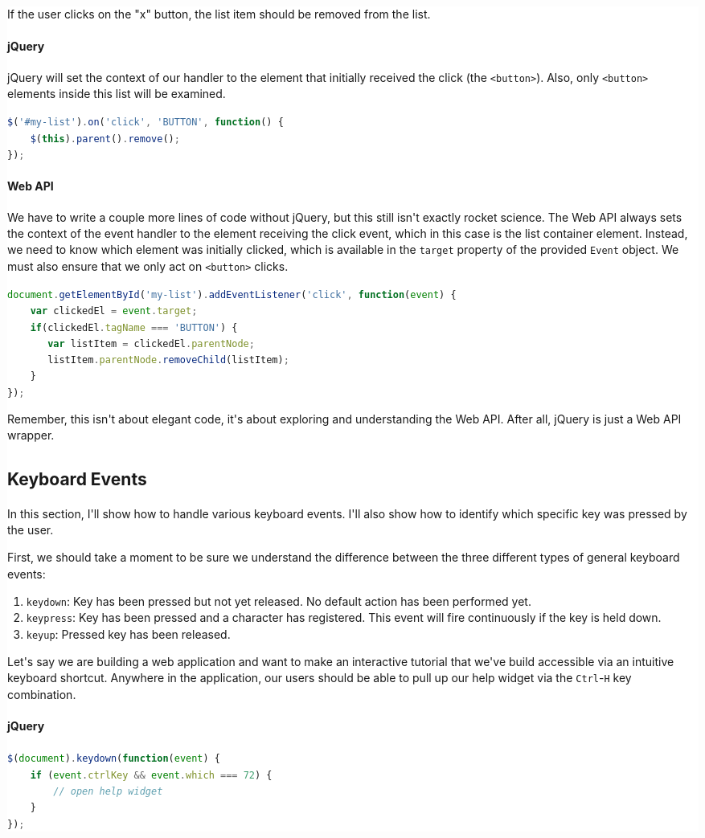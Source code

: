 If the user clicks on the "x" button, the list item should be removed from the list.

#### jQuery
jQuery will set the context of our handler to the element that initially received the click (the `<button>`).  Also, only `<button>` elements inside this list will be examined.

```javascript
$('#my-list').on('click', 'BUTTON', function() {
    $(this).parent().remove();
});
```

#### Web API
We have to write a couple more lines of code without jQuery, but this still isn't exactly rocket science.  The Web API always sets the context of the event handler to the element receiving the click event, which in this case is the list container element.  Instead, we need to know which element was initially clicked, which is available in the `target` property of the provided `Event` object.  We must also ensure that we only act on `<button>` clicks.

```javascript
document.getElementById('my-list').addEventListener('click', function(event) {
    var clickedEl = event.target;
    if(clickedEl.tagName === 'BUTTON') {
       var listItem = clickedEl.parentNode;
       listItem.parentNode.removeChild(listItem);
    }
});
```

Remember, this isn't about elegant code, it's about exploring and understanding the Web API.  After all, jQuery is just a Web API wrapper.

## Keyboard Events
In this section, I'll show how to handle various keyboard events.  I'll also show how to identify which specific key was pressed by the user.

First, we should take a moment to be sure we understand the difference between the three different types of general keyboard events:

1. `keydown`: Key has been pressed but not yet released.  No default action has been performed yet.
2. `keypress`: Key has been pressed and a character has registered.  This event will fire continuously if the key is held down.
3. `keyup`: Pressed key has been released.

Let's say we are building a web application and want to make an interactive tutorial that we've build accessible via an intuitive keyboard shortcut.  Anywhere in the application, our users should be able to pull up our help widget via the `Ctrl`-`H` key combination.

#### jQuery
```javascript
$(document).keydown(function(event) {
    if (event.ctrlKey && event.which === 72) {
        // open help widget
    }
});
```
